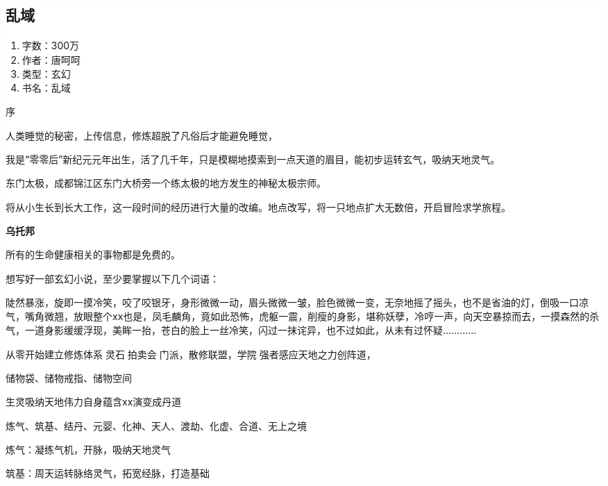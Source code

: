## 乱域

1. 字数：300万
2. 作者：唐呵呵
3. 类型：玄幻
4. 书名：乱域







序



人类睡觉的秘密，上传信息，修炼超脱了凡俗后才能避免睡觉，

我是“零零后”新纪元元年出生，活了几千年，只是模糊地摸索到一点天道的眉目，能初步运转玄气，吸纳天地灵气。



东门太极，成都锦江区东门大桥旁一个练太极的地方发生的神秘太极宗师。



将从小生长到长大工作，这一段时间的经历进行大量的改编。地点改写，将一只地点扩大无数倍，开启冒险求学旅程。



**乌托邦**

所有的生命健康相关的事物都是免费的。



想写好一部玄幻小说，至少要掌握以下几个词语：

陡然暴涨，旋即一摸冷笑，咬了咬银牙，身形微微一动，眉头微微一皱，脸色微微一变，无奈地摇了摇头，也不是省油的灯，倒吸一口凉气，嘴角微翘，放眼整个xx也是，凤毛麟角，竟如此恐怖，虎躯一震，削瘦的身影，堪称妖孽，冷哼一声，向天空暴掠而去，一摸森然的杀气，一道身影缓缓浮现，美眸一抬，苍白的脸上一丝冷笑，闪过一抹诧异，也不过如此，从未有过怀疑…………





从零开始建立修炼体系
灵石
拍卖会
门派，散修联盟，学院
强者感应天地之力创阵道，

储物袋、储物戒指、储物空间





生灵吸纳天地伟力自身蕴含xx演变成丹道



炼气、筑基、结丹、元婴、化神、天人、渡劫、化虚、合道、无上之境



炼气：凝练气机，开脉，吸纳天地灵气

筑基：周天运转脉络灵气，拓宽经脉，打造基础
